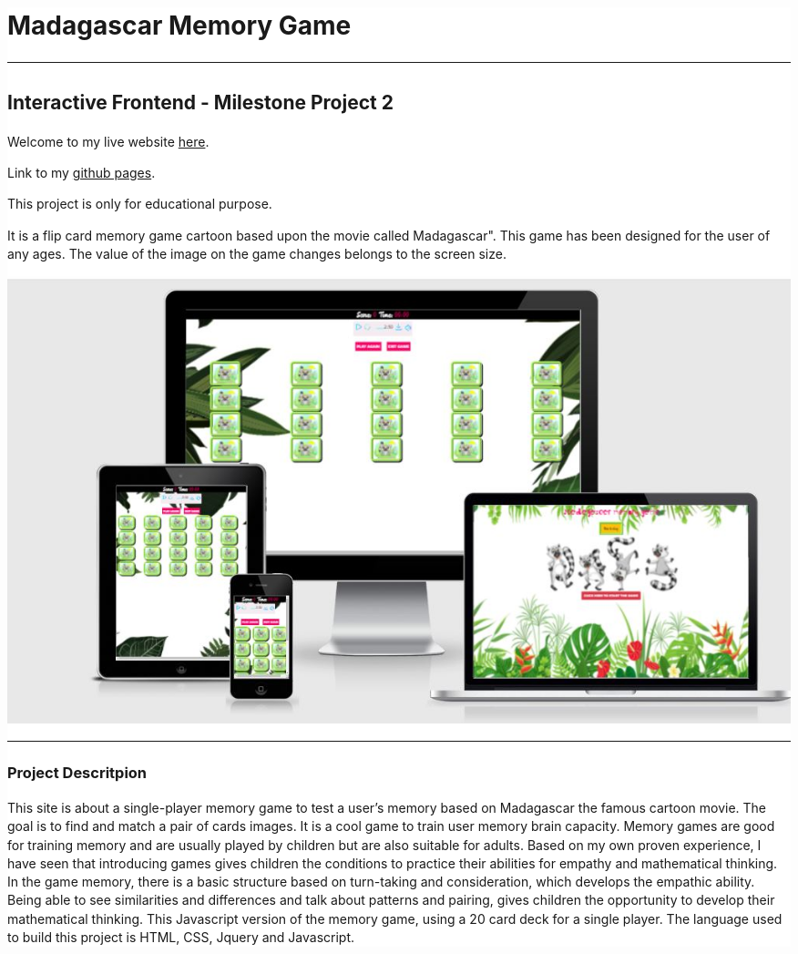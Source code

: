 # Madagascar Memory Game

---

## Interactive Frontend - Milestone Project 2 

Welcome to my live website [here](https://sojasmine.github.io/Madagaskar-Memory-game/).

Link to my [github pages](https://github.com/Sojasmine/Madagaskar-Memory-game).

This project is only for educational purpose.

It is a flip card memory game cartoon based upon the movie called Madagascar". This game has been designed for the user of any ages. The value of the image on the game changes belongs to the screen size.

![Screenshot](assets/docs/ami.jpg)

---

### Project Descritpion

This site is about a single-player memory game to test a user’s memory based on Madagascar the famous cartoon movie. The goal is to find and match a pair of cards images. It is a cool game to train user memory brain capacity. 
Memory games are good for training memory and are usually played by children but are also suitable for adults.
Based on my own proven experience, I have seen that introducing games gives children the conditions to practice their abilities for empathy and mathematical thinking. In the game memory, there is a basic structure based on turn-taking and consideration, which develops the empathic ability. Being able to see similarities and differences and talk about patterns and pairing, gives children the opportunity to develop their mathematical thinking.
This Javascript version of the memory game, using a 20 card deck for a single player.
The language used to build this project is HTML, CSS, Jquery and Javascript.
